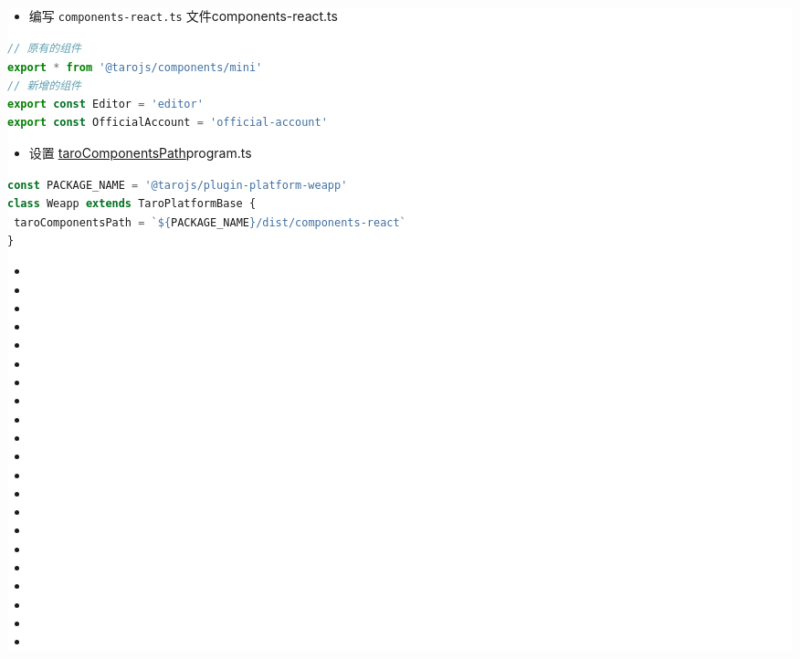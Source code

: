 - 编写 `components-react.ts` 文件components-react.ts
```js
// 原有的组件
export * from '@tarojs/components/mini'
// 新增的组件
export const Editor = 'editor'
export const OfficialAccount = 'official-account'
```

- 设置 [taroComponentsPath](platform-mini.html#optional-tarocomponentspath)program.ts
```js
const PACKAGE_NAME = '@tarojs/plugin-platform-weapp'
class Weapp extends TaroPlatformBase {
 taroComponentsPath = `${PACKAGE_NAME}/dist/components-react`
}
```

- 

- 
- 
- 
- 
- 
- 
- 
- 
- 
- 
- 
- 
- 
- 
- 
- 

- 

- 
- 
-
